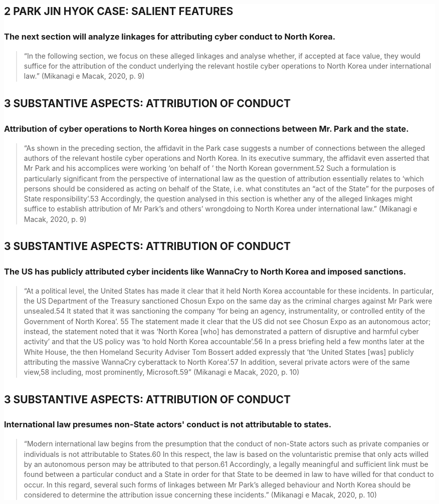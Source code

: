 ## 2 PARK JIN HYOK CASE: SALIENT FEATURES

### The next section will analyze linkages for attributing cyber conduct to North Korea.

> “In the following section, we focus on these alleged linkages and analyse whether, if accepted at face value, they would suffice for the attribution of the conduct underlying the relevant hostile cyber operations to North Korea under international law.” (Mikanagi e Macak, 2020, p. 9)

## 3 SUBSTANTIVE ASPECTS: ATTRIBUTION OF CONDUCT

### Attribution of cyber operations to North Korea hinges on connections between Mr. Park and the state.

> “As shown in the preceding section, the affidavit in the Park case suggests a number of connections between the alleged authors of the relevant hostile cyber operations and North Korea. In its executive summary, the affidavit even asserted that Mr Park and his accomplices were working ‘on behalf of ’ the North Korean government.52 Such a formulation is particularly significant from the perspective of international law as the question of attribution essentially relates to ‘which persons should be considered as acting on behalf of the State, i.e. what constitutes an “act of the State” for the purposes of State responsibility’.53 Accordingly, the question analysed in this section is whether any of the alleged linkages might suffice to establish attribution of Mr Park’s and others’ wrongdoing to North Korea under international law.” (Mikanagi e Macak, 2020, p. 9)

## 3 SUBSTANTIVE ASPECTS: ATTRIBUTION OF CONDUCT

### The US has publicly attributed cyber incidents like WannaCry to North Korea and imposed sanctions.

> “At a political level, the United States has made it clear that it held North Korea accountable for these incidents. In particular, the US Department of the Treasury sanctioned Chosun Expo on the same day as the criminal charges against Mr Park were unsealed.54 It stated that it was sanctioning the company ‘for being an agency, instrumentality, or controlled entity of the Government of North Korea’. 55 The statement made it clear that the US did not see Chosun Expo as an autonomous actor; instead, the statement noted that it was ‘North Korea [who] has demonstrated a pattern of disruptive and harmful cyber activity’ and that the US policy was ‘to hold North Korea accountable’.56 In a press briefing held a few months later at the White House, the then Homeland Security Adviser Tom Bossert added expressly that ‘the United States [was] publicly attributing the massive WannaCry cyberattack to North Korea’.57 In addition, several private actors were of the same view,58 including, most prominently, Microsoft.59” (Mikanagi e Macak, 2020, p. 10)

## 3 SUBSTANTIVE ASPECTS: ATTRIBUTION OF CONDUCT

### International law presumes non-State actors' conduct is not attributable to states.

> “Modern international law begins from the presumption that the conduct of non-State actors such as private companies or individuals is not attributable to States.60 In this respect, the law is based on the voluntaristic premise that only acts willed by an autonomous person may be attributed to that person.61 Accordingly, a legally meaningful and sufficient link must be found between a particular conduct and a State in order for that State to be deemed in law to have willed for that conduct to occur. In this regard, several such forms of linkages between Mr Park’s alleged behaviour and North Korea should be considered to determine the attribution issue concerning these incidents.” (Mikanagi e Macak, 2020, p. 10)
